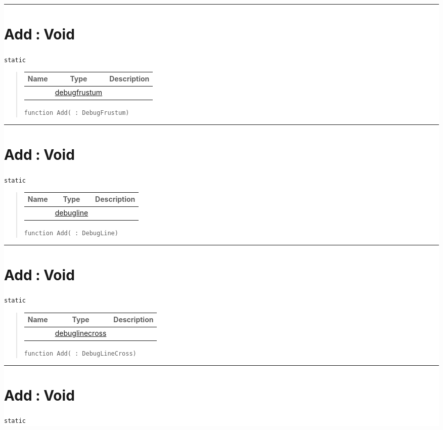 
---  
 #  Add : Void

 `static`

> 
> |Name|Type|Description|
> |---|---|---|
> ||[debugfrustum](https://github.com/ZilchEngine/ZilchDocs/blob/master/code_reference/class_reference/debugfrustum.md)| |
> ``` lang=cpp, name=Nada
> function Add( : DebugFrustum)
> ``` 


---  
 #  Add : Void

 `static`

> 
> |Name|Type|Description|
> |---|---|---|
> ||[debugline](https://github.com/ZilchEngine/ZilchDocs/blob/master/code_reference/class_reference/debugline.md)| |
> ``` lang=cpp, name=Nada
> function Add( : DebugLine)
> ``` 


---  
 #  Add : Void

 `static`

> 
> |Name|Type|Description|
> |---|---|---|
> ||[debuglinecross](https://github.com/ZilchEngine/ZilchDocs/blob/master/code_reference/class_reference/debuglinecross.md)| |
> ``` lang=cpp, name=Nada
> function Add( : DebugLineCross)
> ``` 


---  
 #  Add : Void

 `static`
